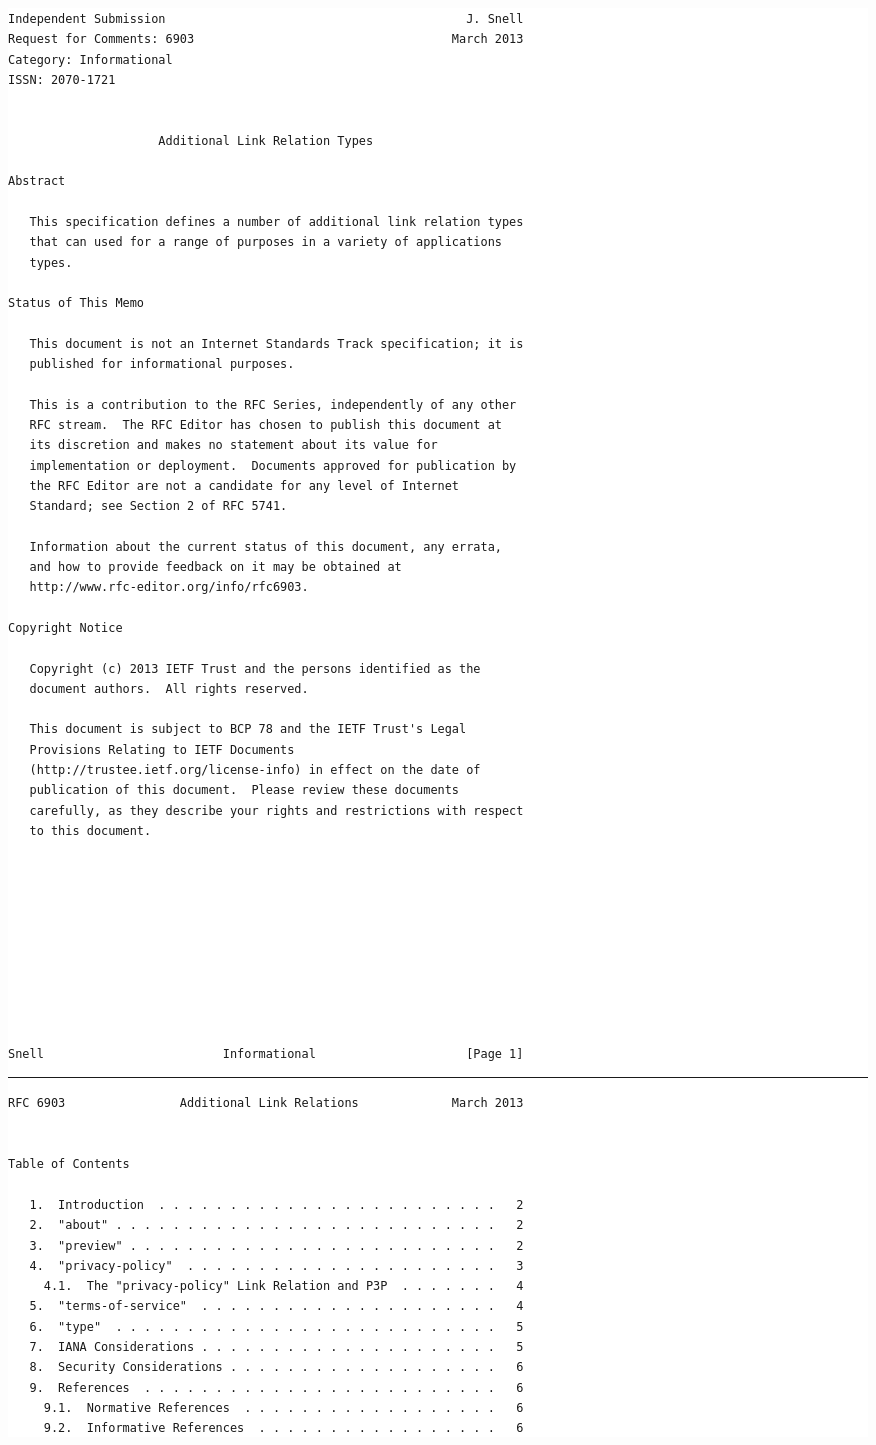     Independent Submission                                          J. Snell
    Request for Comments: 6903                                    March 2013
    Category: Informational
    ISSN: 2070-1721


                         Additional Link Relation Types

    Abstract

       This specification defines a number of additional link relation types
       that can used for a range of purposes in a variety of applications
       types.

    Status of This Memo

       This document is not an Internet Standards Track specification; it is
       published for informational purposes.

       This is a contribution to the RFC Series, independently of any other
       RFC stream.  The RFC Editor has chosen to publish this document at
       its discretion and makes no statement about its value for
       implementation or deployment.  Documents approved for publication by
       the RFC Editor are not a candidate for any level of Internet
       Standard; see Section 2 of RFC 5741.

       Information about the current status of this document, any errata,
       and how to provide feedback on it may be obtained at
       http://www.rfc-editor.org/info/rfc6903.

    Copyright Notice

       Copyright (c) 2013 IETF Trust and the persons identified as the
       document authors.  All rights reserved.

       This document is subject to BCP 78 and the IETF Trust's Legal
       Provisions Relating to IETF Documents
       (http://trustee.ietf.org/license-info) in effect on the date of
       publication of this document.  Please review these documents
       carefully, as they describe your rights and restrictions with respect
       to this document.










    Snell                         Informational                     [Page 1]

------------------------------------------------------------------------

``` newpage
RFC 6903                Additional Link Relations             March 2013


Table of Contents

   1.  Introduction  . . . . . . . . . . . . . . . . . . . . . . . .   2
   2.  "about" . . . . . . . . . . . . . . . . . . . . . . . . . . .   2
   3.  "preview" . . . . . . . . . . . . . . . . . . . . . . . . . .   2
   4.  "privacy-policy"  . . . . . . . . . . . . . . . . . . . . . .   3
     4.1.  The "privacy-policy" Link Relation and P3P  . . . . . . .   4
   5.  "terms-of-service"  . . . . . . . . . . . . . . . . . . . . .   4
   6.  "type"  . . . . . . . . . . . . . . . . . . . . . . . . . . .   5
   7.  IANA Considerations . . . . . . . . . . . . . . . . . . . . .   5
   8.  Security Considerations . . . . . . . . . . . . . . . . . . .   6
   9.  References  . . . . . . . . . . . . . . . . . . . . . . . . .   6
     9.1.  Normative References  . . . . . . . . . . . . . . . . . .   6
     9.2.  Informative References  . . . . . . . . . . . . . . . . .   6

```